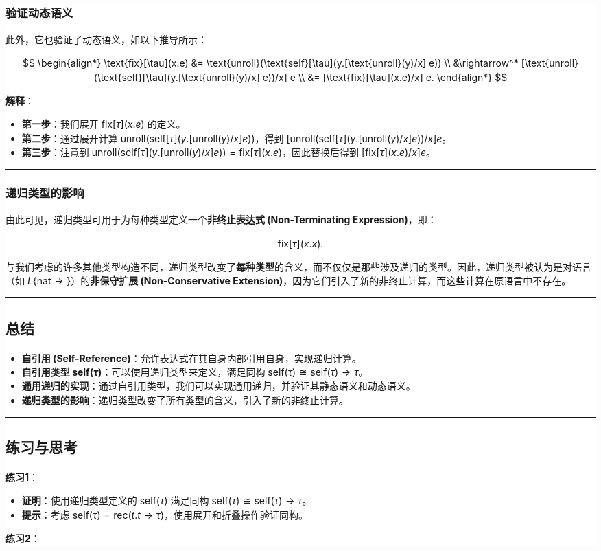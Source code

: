 ### **验证动态语义**

此外，它也验证了动态语义，如以下推导所示：

$$
\begin{align*}
\text{fix}[\tau](x.e) &= \text{unroll}(\text{self}[\tau](y.[\text{unroll}(y)/x] e)) \\
&\rightarrow^* [\text{unroll}(\text{self}[\tau](y.[\text{unroll}(y)/x] e))/x] e \\
&= [\text{fix}[\tau](x.e)/x] e.
\end{align*}
$$

**解释**：

- **第一步**：我们展开 $\text{fix}[\tau](x.e)$ 的定义。
- **第二步**：通过展开计算 $\text{unroll}(\text{self}[\tau](y.[\text{unroll}(y)/x] e))$，得到 $[\text{unroll}(\text{self}[\tau](y.[\text{unroll}(y)/x] e))/x] e$。
- **第三步**：注意到 $\text{unroll}(\text{self}[\tau](y.[\text{unroll}(y)/x] e)) = \text{fix}[\tau](x.e)$，因此替换后得到 $[\text{fix}[\tau](x.e)/x] e$。

---

### **递归类型的影响**

由此可见，递归类型可用于为每种类型定义一个**非终止表达式 (Non-Terminating Expression)**，即：

$$
\text{fix}[\tau](x.x).
$$

与我们考虑的许多其他类型构造不同，递归类型改变了**每种类型**的含义，而不仅仅是那些涉及递归的类型。因此，递归类型被认为是对语言（如 $L\{\text{nat} \rightarrow\}$）的**非保守扩展 (Non-Conservative Extension)**，因为它们引入了新的非终止计算，而这些计算在原语言中不存在。

---

## **总结**

- **自引用 (Self-Reference)**：允许表达式在其自身内部引用自身，实现递归计算。
- **自引用类型 $\text{self}(\tau)$**：可以使用递归类型来定义，满足同构 $\text{self}(\tau) \cong \text{self}(\tau) \rightarrow \tau$。
- **通用递归的实现**：通过自引用类型，我们可以实现通用递归，并验证其静态语义和动态语义。
- **递归类型的影响**：递归类型改变了所有类型的含义，引入了新的非终止计算。

---

## **练习与思考**

**练习1**：

- **证明**：使用递归类型定义的 $\text{self}(\tau)$ 满足同构 $\text{self}(\tau) \cong \text{self}(\tau) \rightarrow \tau$。
- **提示**：考虑 $\text{self}(\tau) = \text{rec}(t . t \rightarrow \tau)$，使用展开和折叠操作验证同构。

**练习2**：
